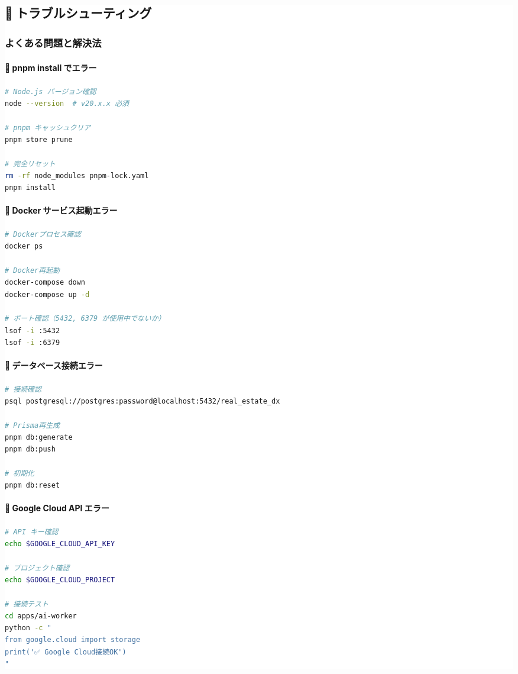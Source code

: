 ## 🔧 トラブルシューティング

### よくある問題と解決法

#### 🚨 pnpm install でエラー
```bash
# Node.js バージョン確認
node --version  # v20.x.x 必須

# pnpm キャッシュクリア
pnpm store prune

# 完全リセット
rm -rf node_modules pnpm-lock.yaml
pnpm install
```

#### 🚨 Docker サービス起動エラー
```bash
# Dockerプロセス確認
docker ps

# Docker再起動
docker-compose down
docker-compose up -d

# ポート確認（5432, 6379 が使用中でないか）
lsof -i :5432
lsof -i :6379
```

#### 🚨 データベース接続エラー
```bash
# 接続確認
psql postgresql://postgres:password@localhost:5432/real_estate_dx

# Prisma再生成
pnpm db:generate
pnpm db:push

# 初期化
pnpm db:reset
```

#### 🚨 Google Cloud API エラー
```bash
# API キー確認
echo $GOOGLE_CLOUD_API_KEY

# プロジェクト確認
echo $GOOGLE_CLOUD_PROJECT

# 接続テスト
cd apps/ai-worker
python -c "
from google.cloud import storage
print('✅ Google Cloud接続OK')
"
```
